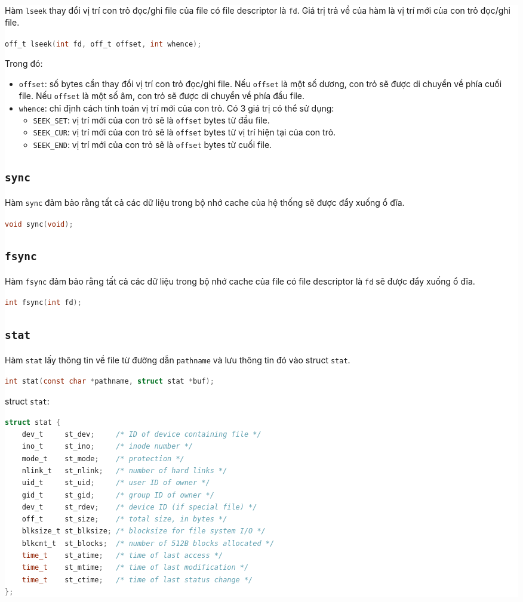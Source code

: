 Hàm `lseek` thay đổi vị trí con trỏ đọc/ghi file của file có file descriptor là `fd`. Giá trị trả về của hàm là vị trí mới của con trỏ đọc/ghi file.

```c
off_t lseek(int fd, off_t offset, int whence);
```

Trong đó:

- `offset`: số bytes cần thay đổi vị trí con trỏ đọc/ghi file. Nếu `offset` là một số dương, con trỏ sẽ được di chuyển về phía cuối file. Nếu `offset` là một số âm, con trỏ sẽ được di chuyển về phía đầu file.
- `whence`: chỉ định cách tính toán vị trí mới của con trỏ. Có 3 giá trị có thể sử dụng:
	- `SEEK_SET`: vị trí mới của con trỏ sẽ là `offset` bytes từ đầu file.
	- `SEEK_CUR`: vị trí mới của con trỏ sẽ là `offset` bytes từ vị trí hiện tại của con trỏ.
	- `SEEK_END`: vị trí mới của con trỏ sẽ là `offset` bytes từ cuối file.

## `sync`

Hàm `sync` đảm bảo rằng tất cả các dữ liệu trong bộ nhớ cache của hệ thống sẽ được đẩy xuống ổ đĩa.

```c
void sync(void);
```

## `fsync`

Hàm `fsync` đảm bảo rằng tất cả các dữ liệu trong bộ nhớ cache của file có file descriptor là `fd` sẽ được đẩy xuống ổ đĩa.

```c
int fsync(int fd);
```

## `stat`

Hàm `stat` lấy thông tin về file từ đường dẫn `pathname` và lưu thông tin đó vào struct `stat`.

```c
int stat(const char *pathname, struct stat *buf);
```

struct `stat`:

```c
struct stat {
	dev_t     st_dev;     /* ID of device containing file */
	ino_t     st_ino;     /* inode number */
	mode_t    st_mode;    /* protection */
	nlink_t   st_nlink;   /* number of hard links */
	uid_t     st_uid;     /* user ID of owner */
	gid_t     st_gid;     /* group ID of owner */
	dev_t     st_rdev;    /* device ID (if special file) */
	off_t     st_size;    /* total size, in bytes */
	blksize_t st_blksize; /* blocksize for file system I/O */
	blkcnt_t  st_blocks;  /* number of 512B blocks allocated */
	time_t    st_atime;   /* time of last access */
	time_t    st_mtime;   /* time of last modification */
	time_t    st_ctime;   /* time of last status change */
};
```
